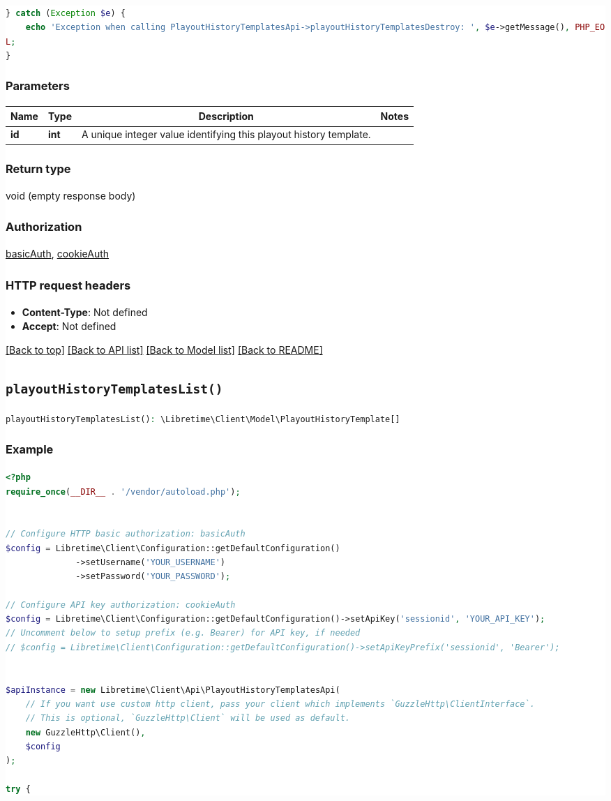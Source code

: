 ```php
} catch (Exception $e) {
    echo 'Exception when calling PlayoutHistoryTemplatesApi->playoutHistoryTemplatesDestroy: ', $e->getMessage(), PHP_EOL;
}
```

### Parameters

Name | Type | Description  | Notes
------------- | ------------- | ------------- | -------------
 **id** | **int**| A unique integer value identifying this playout history template. |

### Return type

void (empty response body)

### Authorization

[basicAuth](../../README.md#basicAuth), [cookieAuth](../../README.md#cookieAuth)

### HTTP request headers

- **Content-Type**: Not defined
- **Accept**: Not defined

[[Back to top]](#) [[Back to API list]](../../README.md#endpoints)
[[Back to Model list]](../../README.md#models)
[[Back to README]](../../README.md)

## `playoutHistoryTemplatesList()`

```php
playoutHistoryTemplatesList(): \Libretime\Client\Model\PlayoutHistoryTemplate[]
```



### Example

```php
<?php
require_once(__DIR__ . '/vendor/autoload.php');


// Configure HTTP basic authorization: basicAuth
$config = Libretime\Client\Configuration::getDefaultConfiguration()
              ->setUsername('YOUR_USERNAME')
              ->setPassword('YOUR_PASSWORD');

// Configure API key authorization: cookieAuth
$config = Libretime\Client\Configuration::getDefaultConfiguration()->setApiKey('sessionid', 'YOUR_API_KEY');
// Uncomment below to setup prefix (e.g. Bearer) for API key, if needed
// $config = Libretime\Client\Configuration::getDefaultConfiguration()->setApiKeyPrefix('sessionid', 'Bearer');


$apiInstance = new Libretime\Client\Api\PlayoutHistoryTemplatesApi(
    // If you want use custom http client, pass your client which implements `GuzzleHttp\ClientInterface`.
    // This is optional, `GuzzleHttp\Client` will be used as default.
    new GuzzleHttp\Client(),
    $config
);

try {
```